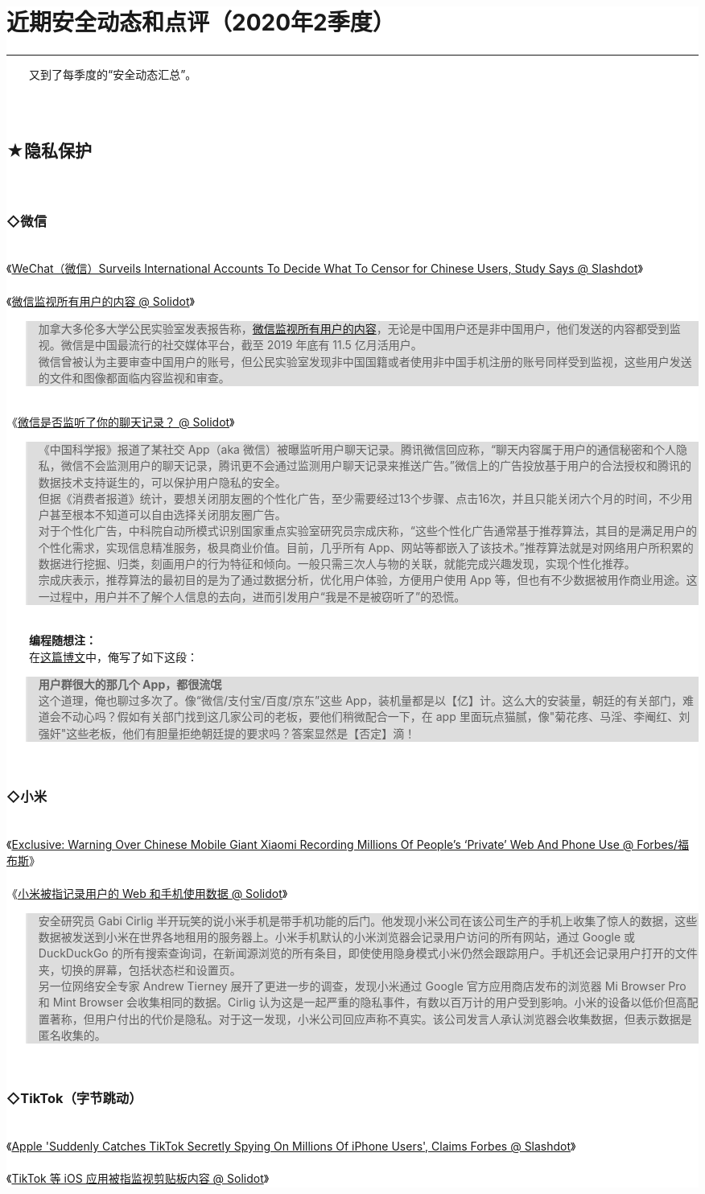 # 近期安全动态和点评（2020年2季度） 

-----

<div class="post-body entry-content">
　　又到了每季度的“安全动态汇总”。<br/>
<a name="more"></a><br/>
<br/>
<h2>★隐私保护</h2>
<br/>
<h3>◇微信</h3>
<br/>
《<a href="https://yro.slashdot.org/story/20/05/07/1643238/" rel="nofollow" target="_blank">WeChat（微信）Surveils International Accounts To Decide What To Censor for Chinese Users, Study Says @ Slashdot</a>》<br/>
<br/>
《<a href="https://www.solidot.org/story?sid=64295" rel="nofollow" target="_blank">微信监视所有用户的内容 @ Solidot</a>》<br/>
<blockquote style="background-color:#DDD;">加拿大多伦多大学公民实验室发表报告称，<a href="https://citizenlab.ca/2020/05/we-chat-they-watch/" rel="nofollow" target="_blank">微信监视所有用户的内容</a>，无论是中国用户还是非中国用户，他们发送的内容都受到监视。微信是中国最流行的社交媒体平台，截至 2019 年底有 11.5 亿月活用户。<br/>
微信曾被认为主要审查中国用户的账号，但公民实验室发现非中国国籍或者使用非中国手机注册的账号同样受到监视，这些用户发送的文件和图像都面临内容监视和审查。</blockquote>
<br/>
《<a href="https://www.solidot.org/story?sid=64636" rel="nofollow" target="_blank">微信是否监听了你的聊天记录？ @ Solidot</a>》<br/>
<blockquote style="background-color:#DDD;">《中国科学报》报道了某社交 App（aka 微信）被曝监听用户聊天记录。腾讯微信回应称，“聊天内容属于用户的通信秘密和个人隐私，微信不会监测用户的聊天记录，腾讯更不会通过监测用户聊天记录来推送广告。”微信上的广告投放基于用户的合法授权和腾讯的数据技术支持诞生的，可以保护用户隐私的安全。<br/>
但据《消费者报道》统计，要想关闭朋友圈的个性化广告，至少需要经过13个步骤、点击16次，并且只能关闭六个月的时间，不少用户甚至根本不知道可以自由选择关闭朋友圈广告。<br/>
对于个性化广告，中科院自动所模式识别国家重点实验室研究员宗成庆称，“这些个性化广告通常基于推荐算法，其目的是满足用户的个性化需求，实现信息精准服务，极具商业价值。目前，几乎所有 App、网站等都嵌入了该技术。”推荐算法就是对网络用户所积累的数据进行挖掘、归类，刻画用户的行为特征和倾向。一般只需三次人与物的关联，就能完成兴趣发现，实现个性化推荐。<br/>
宗成庆表示，推荐算法的最初目的是为了通过数据分析，优化用户体验，方便用户使用 App 等，但也有不少数据被用作商业用途。这一过程中，用户并不了解个人信息的去向，进而引发用户“我是不是被窃听了”的恐慌。</blockquote>
<br/>
　　<b>编程随想注：</b><br/>
　　在<a href="../../2019/01/Security-Guide-for-Political-Activists.md">这篇博文</a>中，俺写了如下这段：<br/>
<blockquote style="background-color:#DDD;"><b>用户群很大的那几个 App，都很流氓</b><br/>
这个道理，俺也聊过多次了。像“微信/支付宝/百度/京东”这些 App，装机量都是以【亿】计。这么大的安装量，朝廷的有关部门，难道会不动心吗？假如有关部门找到这几家公司的老板，要他们稍微配合一下，在 app 里面玩点猫腻，像"菊花疼、马淫、李阉红、刘强奸"这些老板，他们有胆量拒绝朝廷提的要求吗？答案显然是【否定】滴！</blockquote>
<br/>
<h3>◇小米</h3>
<br/>
《<a href="https://www.forbes.com/sites/thomasbrewster/2020/04/30/exclusive-warning-over-chinese-mobile-giant-xiaomi-recording-millions-of-peoples-private-web-and-phone-use/" rel="nofollow" target="_blank">Exclusive: Warning Over Chinese Mobile Giant Xiaomi Recording Millions Of People’s ‘Private’ Web And Phone Use @ Forbes/福布斯</a>》<br/>
<br/>
《<a href="https://www.solidot.org/story?sid=64260" rel="nofollow" target="_blank">小米被指记录用户的 Web 和手机使用数据 @ Solidot</a>》<br/>
<blockquote style="background-color:#DDD;">安全研究员 Gabi Cirlig 半开玩笑的说小米手机是带手机功能的后门。他发现小米公司在该公司生产的手机上收集了惊人的数据，这些数据被发送到小米在世界各地租用的服务器上。小米手机默认的小米浏览器会记录用户访问的所有网站，通过 Google 或 DuckDuckGo 的所有搜索查询词，在新闻源浏览的所有条目，即使使用隐身模式小米仍然会跟踪用户。手机还会记录用户打开的文件夹，切换的屏幕，包括状态栏和设置页。<br/>
另一位网络安全专家 Andrew Tierney 展开了更进一步的调查，发现小米通过 Google 官方应用商店发布的浏览器 Mi Browser Pro 和 Mint Browser 会收集相同的数据。Cirlig 认为这是一起严重的隐私事件，有数以百万计的用户受到影响。小米的设备以低价但高配置著称，但用户付出的代价是隐私。对于这一发现，小米公司回应声称不真实。该公司发言人承认浏览器会收集数据，但表示数据是匿名收集的。</blockquote>
<br/>
<h3>◇TikTok（字节跳动）</h3>
<br/>
《<a href="https://yro.slashdot.org/story/20/06/27/121203/" rel="nofollow" target="_blank">Apple 'Suddenly Catches TikTok Secretly Spying On Millions Of iPhone Users', Claims Forbes @ Slashdot</a>》<br/>
<br/>
《<a href="https://www.solidot.org/story?sid=64779" rel="nofollow" target="_blank">TikTok 等 iOS 应用被指监视剪贴板内容 @ Solidot</a>》<br/>